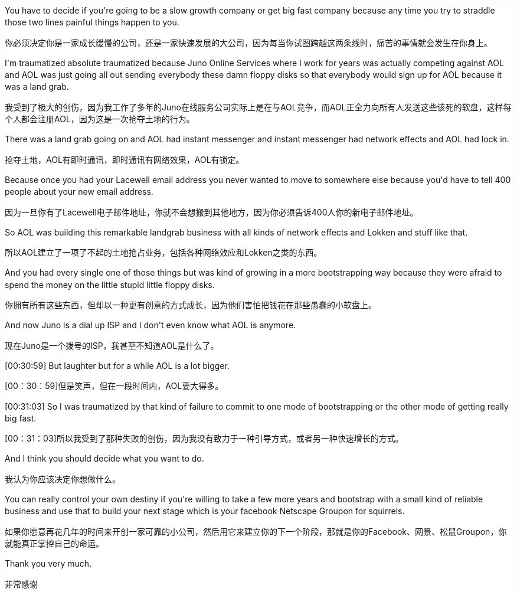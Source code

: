 You have to decide if you\'re going to be a slow growth company or get big fast company because any time you try to straddle those two lines painful things happen to you.

你必须决定你是一家成长缓慢的公司，还是一家快速发展的大公司，因为每当你试图跨越这两条线时，痛苦的事情就会发生在你身上。

I\'m traumatized absolute traumatized because Juno Online Services where I work for years was actually competing against AOL and AOL was just going all out sending everybody these damn floppy disks so that everybody would sign up for AOL because it was a land grab.

我受到了极大的创伤，因为我工作了多年的Juno在线服务公司实际上是在与AOL竞争，而AOL正全力向所有人发送这些该死的软盘，这样每个人都会注册AOL，因为这是一次抢夺土地的行为。

There was a land grab going on and AOL had instant messenger and instant messenger had network effects and AOL had lock in.

抢夺土地，AOL有即时通讯，即时通讯有网络效果，AOL有锁定。

Because once you had your Lacewell email address you never wanted to move to somewhere else because you\'d have to tell 400 people about your new email address.

因为一旦你有了Lacewell电子邮件地址，你就不会想搬到其他地方，因为你必须告诉400人你的新电子邮件地址。

So AOL was building this remarkable landgrab business with all kinds of network effects and Lokken and stuff like that.

所以AOL建立了一项了不起的土地抢占业务，包括各种网络效应和Lokken之类的东西。

And you had every single one of those things but was kind of growing in a more bootstrapping way because they were afraid to spend the money on the little stupid little floppy disks.

你拥有所有这些东西，但却以一种更有创意的方式成长，因为他们害怕把钱花在那些愚蠢的小软盘上。

And now Juno is a dial up ISP and I don\'t even know what AOL is anymore.

现在Juno是一个拨号的ISP，我甚至不知道AOL是什么了。

 \[00:30:59\] But laughter but for a while AOL is a lot bigger.

[00：30：59]但是笑声，但在一段时间内，AOL要大得多。

 \[00:31:03\] So I was traumatized by that kind of failure to commit to one mode of bootstrapping or the other mode of getting really big fast.

[00：31：03]所以我受到了那种失败的创伤，因为我没有致力于一种引导方式，或者另一种快速增长的方式。

And I think you should decide what you want to do.

我认为你应该决定你想做什么。

You can really control your own destiny if you\'re willing to take a few more years and bootstrap with a small kind of reliable business and use that to build your next stage which is your facebook Netscape Groupon for squirrels.

如果你愿意再花几年的时间来开创一家可靠的小公司，然后用它来建立你的下一个阶段，那就是你的Facebook、网景、松鼠Groupon，你就能真正掌控自己的命运。

Thank you very much.


非常感谢

